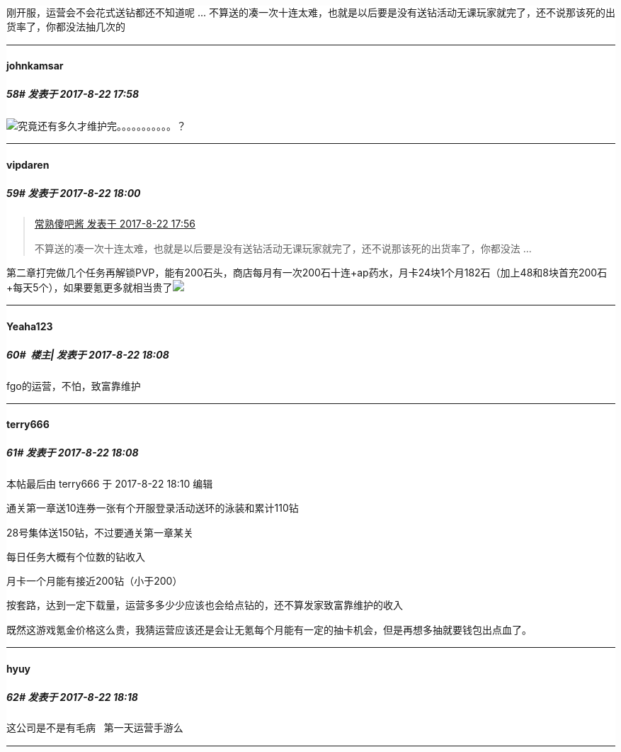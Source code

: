 刚开服，运营会不会花式送钻都还不知道呢 ...</blockquote>
不算送的凑一次十连太难，也就是以后要是没有送钻活动无课玩家就完了，还不说那该死的出货率了，你都没法抽几次的

*****

####  johnkamsar  
##### 58#       发表于 2017-8-22 17:58

<img src="https://static.saraba1st.com/image/smiley/face2017/001.png" referrerpolicy="no-referrer">究竟还有多久才维护完。。。。。。。。。。。？

*****

####  vipdaren  
##### 59#       发表于 2017-8-22 18:00

<blockquote><a href="httphttps://bbs.saraba1st.com/2b/forum.php?mod=redirect&amp;goto=findpost&amp;pid=36968916&amp;ptid=1539006" target="_blank">常熟傻吧酱 发表于 2017-8-22 17:56</a>

不算送的凑一次十连太难，也就是以后要是没有送钻活动无课玩家就完了，还不说那该死的出货率了，你都没法 ...</blockquote>
第二章打完做几个任务再解锁PVP，能有200石头，商店每月有一次200石十连+ap药水，月卡24块1个月182石（加上48和8块首充200石+每天5个），如果要氪更多就相当贵了<img src="https://static.saraba1st.com/image/smiley/face/91.gif" referrerpolicy="no-referrer">

*****

####  Yeaha123  
##### 60#         楼主| 发表于 2017-8-22 18:08

fgo的运营，不怕，致富靠维护



*****

####  terry666  
##### 61#       发表于 2017-8-22 18:08

 本帖最后由 terry666 于 2017-8-22 18:10 编辑 

通关第一章送10连券一张有个开服登录活动送环的泳装和累计110钻

28号集体送150钻，不过要通关第一章某关

每日任务大概有个位数的钻收入

月卡一个月能有接近200钻（小于200）

按套路，达到一定下载量，运营多多少少应该也会给点钻的，还不算发家致富靠维护的收入

既然这游戏氪金价格这么贵，我猜运营应该还是会让无氪每个月能有一定的抽卡机会，但是再想多抽就要钱包出点血了。

*****

####  hyuy  
##### 62#       发表于 2017-8-22 18:18

这公司是不是有毛病   第一天运营手游么

*****

